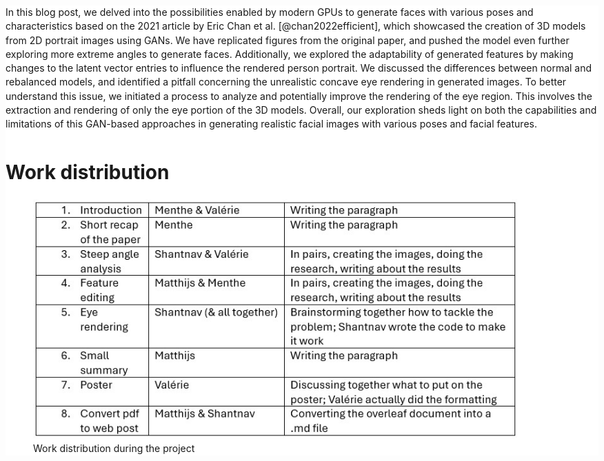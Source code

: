 In this blog post, we delved into the possibilities enabled by modern
GPUs to generate faces with various poses and characteristics based on
the 2021 article by Eric Chan et al. [@chan2022efficient], which
showcased the creation of 3D models from 2D portrait images using GANs.
We have replicated figures from the original paper, and pushed the model
even further exploring more extreme angles to generate faces.
Additionally, we explored the adaptability of generated features by
making changes to the latent vector entries to influence the rendered
person portrait. We discussed the differences between normal and
rebalanced models, and identified a pitfall concerning the unrealistic
concave eye rendering in generated images. To better understand this
issue, we initiated a process to analyze and potentially improve the
rendering of the eye region. This involves the extraction and rendering
of only the eye portion of the 3D models. Overall, our exploration sheds
light on both the capabilities and limitations of this GAN-based
approaches in generating realistic facial images with various poses and
facial features.

# Work distribution

<figure id="fig:work_distribution">
<img src="https://github.com/shantnavagarwal/eg3d/blob/main/eg3d/out/Work%20distribution.jpg" style="width:90.0%" />
<figcaption>Work distribution during the project</figcaption>
</figure>
